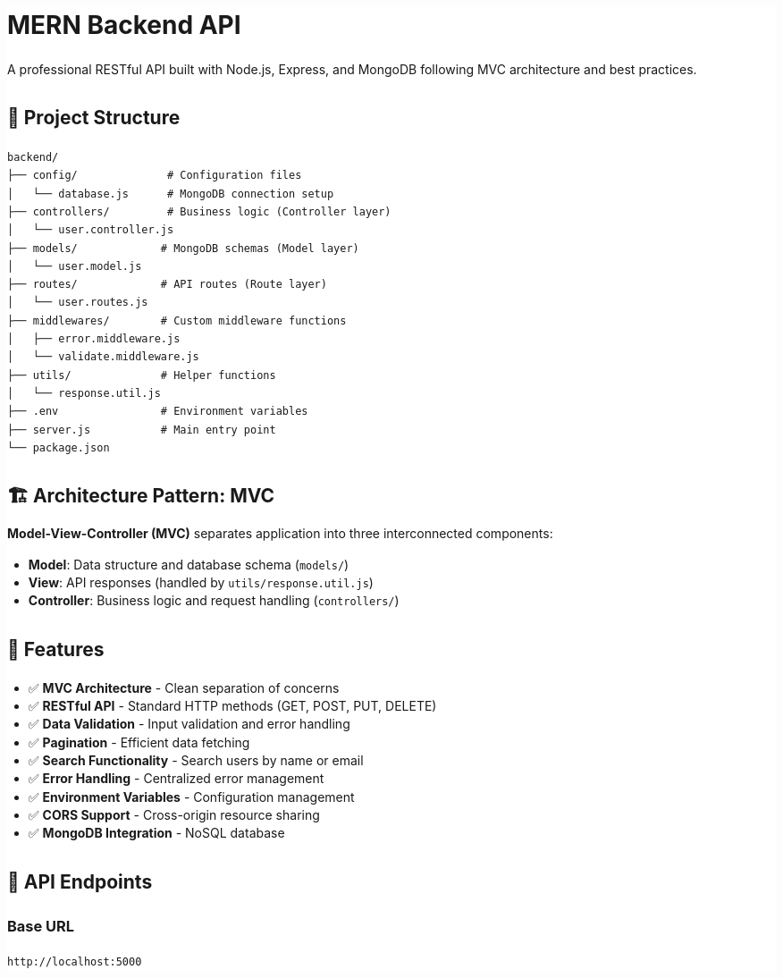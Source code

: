 # MERN Backend API

A professional RESTful API built with Node.js, Express, and MongoDB following MVC architecture and best practices.

## 📁 Project Structure

```
backend/
├── config/              # Configuration files
│   └── database.js      # MongoDB connection setup
├── controllers/         # Business logic (Controller layer)
│   └── user.controller.js
├── models/             # MongoDB schemas (Model layer)
│   └── user.model.js
├── routes/             # API routes (Route layer)
│   └── user.routes.js
├── middlewares/        # Custom middleware functions
│   ├── error.middleware.js
│   └── validate.middleware.js
├── utils/              # Helper functions
│   └── response.util.js
├── .env                # Environment variables
├── server.js           # Main entry point
└── package.json
```

## 🏗️ Architecture Pattern: MVC

**Model-View-Controller (MVC)** separates application into three interconnected components:

- **Model**: Data structure and database schema (`models/`)
- **View**: API responses (handled by `utils/response.util.js`)
- **Controller**: Business logic and request handling (`controllers/`)

## 🚀 Features

- ✅ **MVC Architecture** - Clean separation of concerns
- ✅ **RESTful API** - Standard HTTP methods (GET, POST, PUT, DELETE)
- ✅ **Data Validation** - Input validation and error handling
- ✅ **Pagination** - Efficient data fetching
- ✅ **Search Functionality** - Search users by name or email
- ✅ **Error Handling** - Centralized error management
- ✅ **Environment Variables** - Configuration management
- ✅ **CORS Support** - Cross-origin resource sharing
- ✅ **MongoDB Integration** - NoSQL database

## 📡 API Endpoints

### Base URL
```
http://localhost:5000
```
